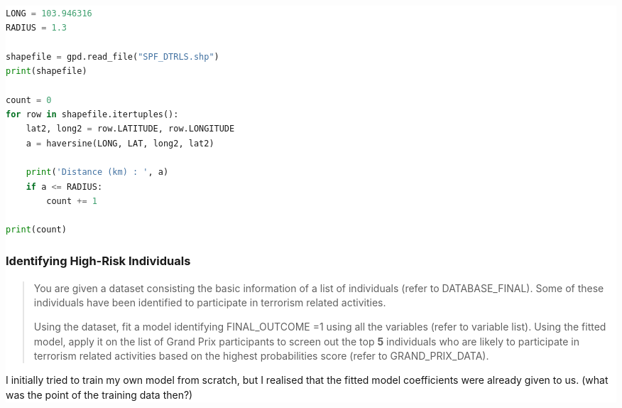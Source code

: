 ```python
LONG = 103.946316
RADIUS = 1.3

shapefile = gpd.read_file("SPF_DTRLS.shp")
print(shapefile)

count = 0
for row in shapefile.itertuples():
    lat2, long2 = row.LATITUDE, row.LONGITUDE
    a = haversine(LONG, LAT, long2, lat2)

    print('Distance (km) : ', a)
    if a <= RADIUS:
        count += 1

print(count)
```

### Identifying High-Risk Individuals

> You are given a dataset consisting the basic information of a list of individuals (refer to DATABASE\_FINAL). Some of these individuals have been identified to participate in terrorism related activities.
>
> Using the dataset, fit a model identifying FINAL\_OUTCOME =1 using all the variables (refer to variable list). Using the fitted model, apply it on the list of Grand Prix participants to screen out the top **5** individuals who are likely to participate in terrorism related activities based on the highest probabilities score (refer to GRAND\_PRIX\_DATA).

I initially tried to train my own model from scratch, but I realised that the fitted model coefficients were already given to us. (what was the point of the training data then?)
